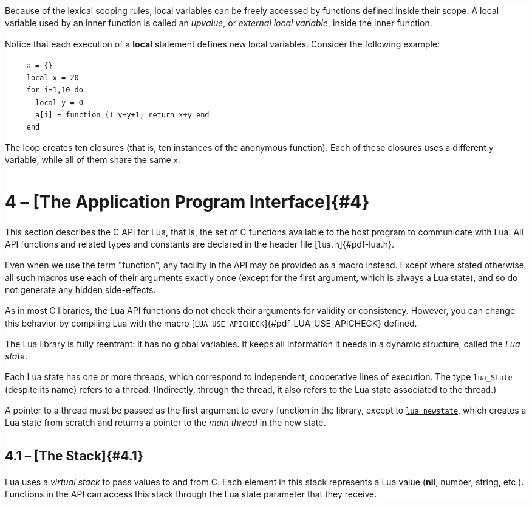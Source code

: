 Because of the lexical scoping rules, local variables can be freely
accessed by functions defined inside their scope. A local variable used
by an inner function is called an *upvalue*, or *external local
variable*, inside the inner function.

Notice that each execution of a **local** statement defines new local
variables. Consider the following example:

         a = {}
         local x = 20
         for i=1,10 do
           local y = 0
           a[i] = function () y=y+1; return x+y end
         end

The loop creates ten closures (that is, ten instances of the anonymous
function). Each of these closures uses a different `y` variable, while
all of them share the same `x`.

4 – [The Application Program Interface]{#4}
===========================================

This section describes the C API for Lua, that is, the set of
C functions available to the host program to communicate with Lua. All
API functions and related types and constants are declared in the header
file [`lua.h`]{#pdf-lua.h}.

Even when we use the term "function", any facility in the API may be
provided as a macro instead. Except where stated otherwise, all such
macros use each of their arguments exactly once (except for the first
argument, which is always a Lua state), and so do not generate any
hidden side-effects.

As in most C libraries, the Lua API functions do not check their
arguments for validity or consistency. However, you can change this
behavior by compiling Lua with the macro
[`LUA_USE_APICHECK`]{#pdf-LUA_USE_APICHECK} defined.

The Lua library is fully reentrant: it has no global variables. It keeps
all information it needs in a dynamic structure, called the *Lua state*.

Each Lua state has one or more threads, which correspond to independent,
cooperative lines of execution. The type [`lua_State`](#lua_State)
(despite its name) refers to a thread. (Indirectly, through the thread,
it also refers to the Lua state associated to the thread.)

A pointer to a thread must be passed as the first argument to every
function in the library, except to [`lua_newstate`](#lua_newstate),
which creates a Lua state from scratch and returns a pointer to the
*main thread* in the new state.

4.1 – [The Stack]{#4.1}
-----------------------

Lua uses a *virtual stack* to pass values to and from C. Each element in
this stack represents a Lua value (**nil**, number, string, etc.).
Functions in the API can access this stack through the Lua state
parameter that they receive.
